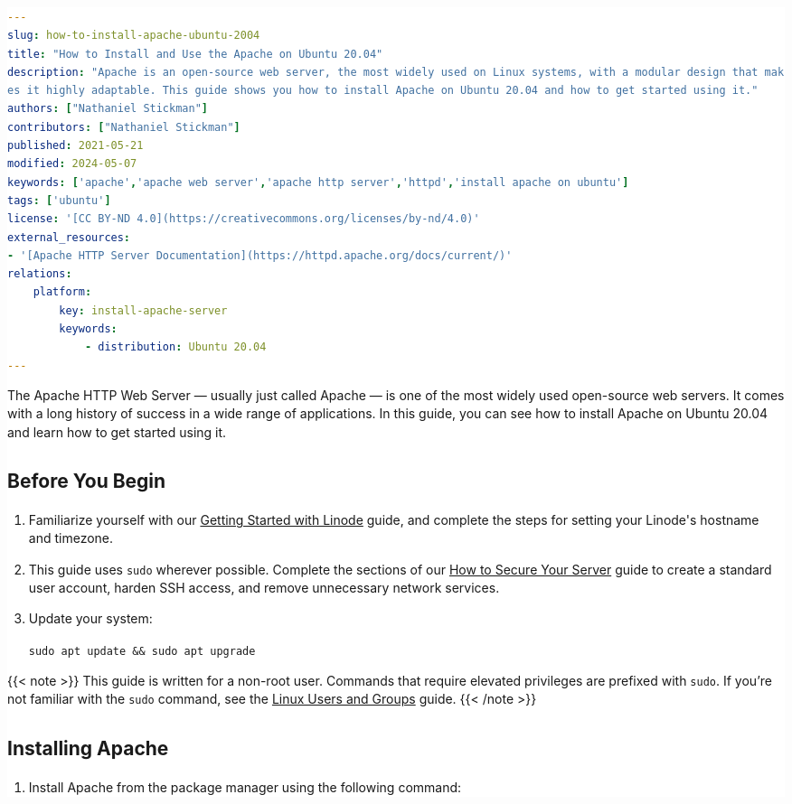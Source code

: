 ```yaml
---
slug: how-to-install-apache-ubuntu-2004
title: "How to Install and Use the Apache on Ubuntu 20.04"
description: "Apache is an open-source web server, the most widely used on Linux systems, with a modular design that makes it highly adaptable. This guide shows you how to install Apache on Ubuntu 20.04 and how to get started using it."
authors: ["Nathaniel Stickman"]
contributors: ["Nathaniel Stickman"]
published: 2021-05-21
modified: 2024-05-07
keywords: ['apache','apache web server','apache http server','httpd','install apache on ubuntu']
tags: ['ubuntu']
license: '[CC BY-ND 4.0](https://creativecommons.org/licenses/by-nd/4.0)'
external_resources:
- '[Apache HTTP Server Documentation](https://httpd.apache.org/docs/current/)'
relations:
    platform:
        key: install-apache-server
        keywords:
            - distribution: Ubuntu 20.04
---
```


The Apache HTTP Web Server — usually just called Apache — is one of the most widely used open-source web servers. It comes with a long history of success in a wide range of applications. In this guide, you can see how to install Apache on Ubuntu 20.04 and learn how to get started using it.

## Before You Begin

1. Familiarize yourself with our [Getting Started with Linode](/docs/getting-started/) guide, and complete the steps for setting your Linode's hostname and timezone.

1. This guide uses `sudo` wherever possible. Complete the sections of our [How to Secure Your Server](/docs/security/securing-your-server/) guide to create a standard user account, harden SSH access, and remove unnecessary network services.

1. Update your system:

    ```command
    sudo apt update && sudo apt upgrade
    ```

{{< note >}}
This guide is written for a non-root user. Commands that require elevated privileges are prefixed with `sudo`. If you’re not familiar with the `sudo` command, see the [Linux Users and Groups](/docs/guides/linux-users-and-groups/) guide.
{{< /note >}}

## Installing Apache

1.  Install Apache from the package manager using the following command:
